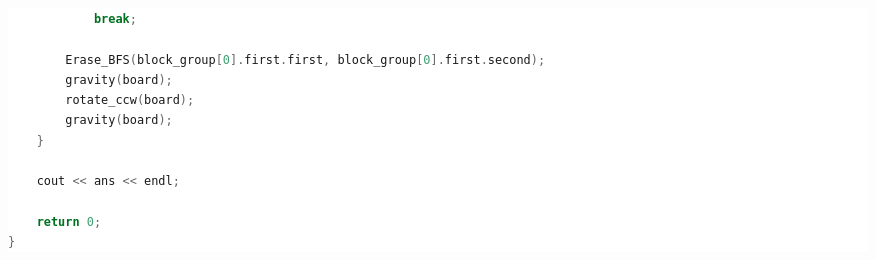 ```c++
			break;

		Erase_BFS(block_group[0].first.first, block_group[0].first.second);
		gravity(board);
		rotate_ccw(board);
		gravity(board);
	}

	cout << ans << endl;
	
	return 0;
}

```


